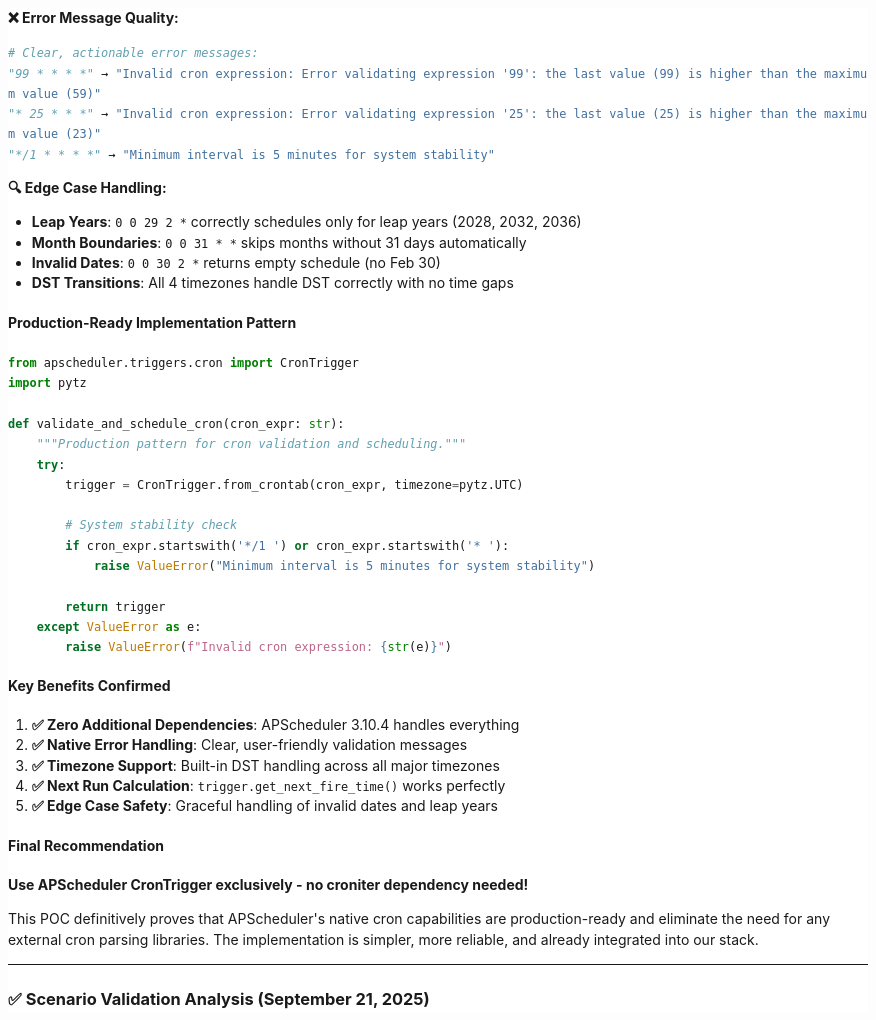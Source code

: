 **❌ Error Message Quality:**
```python
# Clear, actionable error messages:
"99 * * * *" → "Invalid cron expression: Error validating expression '99': the last value (99) is higher than the maximum value (59)"
"* 25 * * *" → "Invalid cron expression: Error validating expression '25': the last value (25) is higher than the maximum value (23)"
"*/1 * * * *" → "Minimum interval is 5 minutes for system stability"
```

**🔍 Edge Case Handling:**
- **Leap Years**: `0 0 29 2 *` correctly schedules only for leap years (2028, 2032, 2036)
- **Month Boundaries**: `0 0 31 * *` skips months without 31 days automatically
- **Invalid Dates**: `0 0 30 2 *` returns empty schedule (no Feb 30)
- **DST Transitions**: All 4 timezones handle DST correctly with no time gaps

#### Production-Ready Implementation Pattern

```python
from apscheduler.triggers.cron import CronTrigger
import pytz

def validate_and_schedule_cron(cron_expr: str):
    """Production pattern for cron validation and scheduling."""
    try:
        trigger = CronTrigger.from_crontab(cron_expr, timezone=pytz.UTC)

        # System stability check
        if cron_expr.startswith('*/1 ') or cron_expr.startswith('* '):
            raise ValueError("Minimum interval is 5 minutes for system stability")

        return trigger
    except ValueError as e:
        raise ValueError(f"Invalid cron expression: {str(e)}")
```

#### Key Benefits Confirmed

1. **✅ Zero Additional Dependencies**: APScheduler 3.10.4 handles everything
2. **✅ Native Error Handling**: Clear, user-friendly validation messages
3. **✅ Timezone Support**: Built-in DST handling across all major timezones
4. **✅ Next Run Calculation**: `trigger.get_next_fire_time()` works perfectly
5. **✅ Edge Case Safety**: Graceful handling of invalid dates and leap years

#### Final Recommendation

**Use APScheduler CronTrigger exclusively - no croniter dependency needed!**

This POC definitively proves that APScheduler's native cron capabilities are production-ready and eliminate the need for any external cron parsing libraries. The implementation is simpler, more reliable, and already integrated into our stack.

---

### ✅ **Scenario Validation Analysis** (September 21, 2025)
